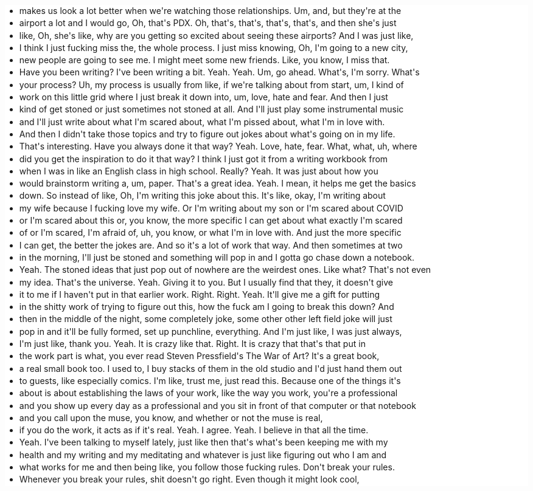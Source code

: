 *  makes us look a lot better when we're watching those relationships. Um, and, but they're at the
*  airport a lot and I would go, Oh, that's PDX. Oh, that's, that's, that's, that's, and then she's just
*  like, Oh, she's like, why are you getting so excited about seeing these airports? And I was just like,
*  I think I just fucking miss the, the whole process. I just miss knowing, Oh, I'm going to a new city,
*  new people are going to see me. I might meet some new friends. Like, you know, I miss that.
*  Have you been writing? I've been writing a bit. Yeah. Yeah. Um, go ahead. What's, I'm sorry. What's
*  your process? Uh, my process is usually from like, if we're talking about from start, um, I kind of
*  work on this little grid where I just break it down into, um, love, hate and fear. And then I just
*  kind of get stoned or just sometimes not stoned at all. And I'll just play some instrumental music
*  and I'll just write about what I'm scared about, what I'm pissed about, what I'm in love with.
*  And then I didn't take those topics and try to figure out jokes about what's going on in my life.
*  That's interesting. Have you always done it that way? Yeah. Love, hate, fear. What, what, uh, where
*  did you get the inspiration to do it that way? I think I just got it from a writing workbook from
*  when I was in like an English class in high school. Really? Yeah. It was just about how you
*  would brainstorm writing a, um, paper. That's a great idea. Yeah. I mean, it helps me get the basics
*  down. So instead of like, Oh, I'm writing this joke about this. It's like, okay, I'm writing about
*  my wife because I fucking love my wife. Or I'm writing about my son or I'm scared about COVID
*  or I'm scared about this or, you know, the more specific I can get about what exactly I'm scared
*  of or I'm scared, I'm afraid of, uh, you know, or what I'm in love with. And just the more specific
*  I can get, the better the jokes are. And so it's a lot of work that way. And then sometimes at two
*  in the morning, I'll just be stoned and something will pop in and I gotta go chase down a notebook.
*  Yeah. The stoned ideas that just pop out of nowhere are the weirdest ones. Like what? That's not even
*  my idea. That's the universe. Yeah. Giving it to you. But I usually find that they, it doesn't give
*  it to me if I haven't put in that earlier work. Right. Right. Yeah. It'll give me a gift for putting
*  in the shitty work of trying to figure out this, how the fuck am I going to break this down? And
*  then in the middle of the night, some completely joke, some other other left field joke will just
*  pop in and it'll be fully formed, set up punchline, everything. And I'm just like, I was just always,
*  I'm just like, thank you. Yeah. It is crazy like that. Right. It is crazy that that's that put in
*  the work part is what, you ever read Steven Pressfield's The War of Art? It's a great book,
*  a real small book too. I used to, I buy stacks of them in the old studio and I'd just hand them out
*  to guests, like especially comics. I'm like, trust me, just read this. Because one of the things it's
*  about is about establishing the laws of your work, like the way you work, you're a professional
*  and you show up every day as a professional and you sit in front of that computer or that notebook
*  and you call upon the muse, you know, and whether or not the muse is real,
*  if you do the work, it acts as if it's real. Yeah. I agree. Yeah. I believe in that all the time.
*  Yeah. I've been talking to myself lately, just like then that's what's been keeping me with my
*  health and my writing and my meditating and whatever is just like figuring out who I am and
*  what works for me and then being like, you follow those fucking rules. Don't break your rules.
*  Whenever you break your rules, shit doesn't go right. Even though it might look cool,